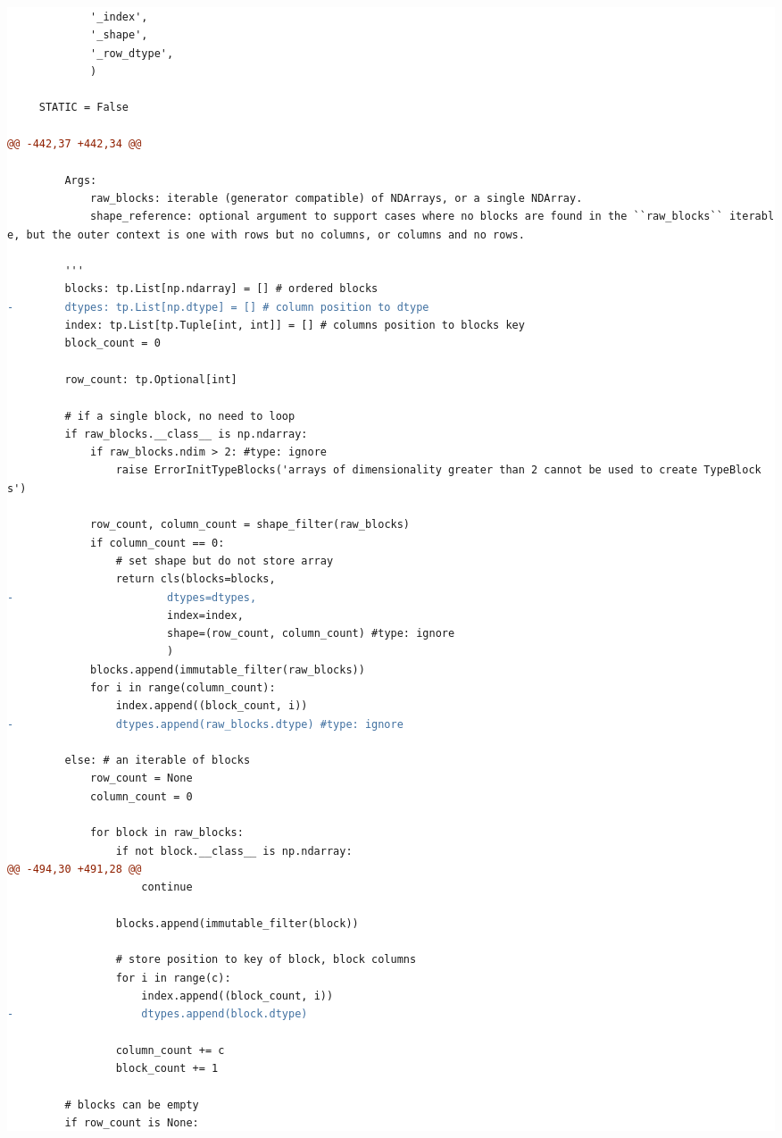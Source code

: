 ```diff
             '_index',
             '_shape',
             '_row_dtype',
             )
 
     STATIC = False
 
@@ -442,37 +442,34 @@
 
         Args:
             raw_blocks: iterable (generator compatible) of NDArrays, or a single NDArray.
             shape_reference: optional argument to support cases where no blocks are found in the ``raw_blocks`` iterable, but the outer context is one with rows but no columns, or columns and no rows.
 
         '''
         blocks: tp.List[np.ndarray] = [] # ordered blocks
-        dtypes: tp.List[np.dtype] = [] # column position to dtype
         index: tp.List[tp.Tuple[int, int]] = [] # columns position to blocks key
         block_count = 0
 
         row_count: tp.Optional[int]
 
         # if a single block, no need to loop
         if raw_blocks.__class__ is np.ndarray:
             if raw_blocks.ndim > 2: #type: ignore
                 raise ErrorInitTypeBlocks('arrays of dimensionality greater than 2 cannot be used to create TypeBlocks')
 
             row_count, column_count = shape_filter(raw_blocks)
             if column_count == 0:
                 # set shape but do not store array
                 return cls(blocks=blocks,
-                        dtypes=dtypes,
                         index=index,
                         shape=(row_count, column_count) #type: ignore
                         )
             blocks.append(immutable_filter(raw_blocks))
             for i in range(column_count):
                 index.append((block_count, i))
-                dtypes.append(raw_blocks.dtype) #type: ignore
 
         else: # an iterable of blocks
             row_count = None
             column_count = 0
 
             for block in raw_blocks:
                 if not block.__class__ is np.ndarray:
@@ -494,30 +491,28 @@
                     continue
 
                 blocks.append(immutable_filter(block))
 
                 # store position to key of block, block columns
                 for i in range(c):
                     index.append((block_count, i))
-                    dtypes.append(block.dtype)
 
                 column_count += c
                 block_count += 1
 
         # blocks can be empty
         if row_count is None:
```